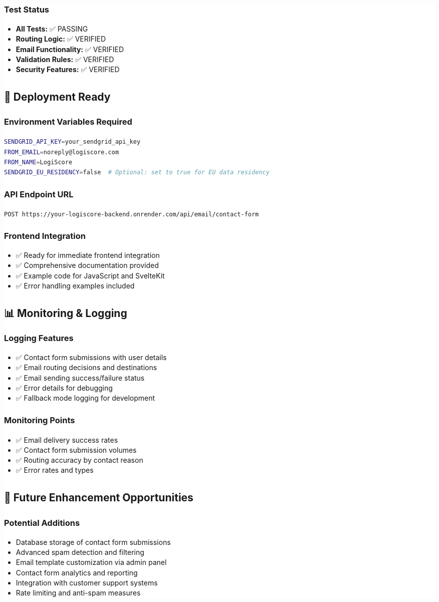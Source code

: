 ### Test Status
- **All Tests:** ✅ PASSING
- **Routing Logic:** ✅ VERIFIED
- **Email Functionality:** ✅ VERIFIED
- **Validation Rules:** ✅ VERIFIED
- **Security Features:** ✅ VERIFIED

## 🚀 Deployment Ready

### Environment Variables Required
```bash
SENDGRID_API_KEY=your_sendgrid_api_key
FROM_EMAIL=noreply@logiscore.com
FROM_NAME=LogiScore
SENDGRID_EU_RESIDENCY=false  # Optional: set to true for EU data residency
```

### API Endpoint URL
```
POST https://your-logiscore-backend.onrender.com/api/email/contact-form
```

### Frontend Integration
- ✅ Ready for immediate frontend integration
- ✅ Comprehensive documentation provided
- ✅ Example code for JavaScript and SvelteKit
- ✅ Error handling examples included

## 📊 Monitoring & Logging

### Logging Features
- ✅ Contact form submissions with user details
- ✅ Email routing decisions and destinations
- ✅ Email sending success/failure status
- ✅ Error details for debugging
- ✅ Fallback mode logging for development

### Monitoring Points
- ✅ Email delivery success rates
- ✅ Contact form submission volumes
- ✅ Routing accuracy by contact reason
- ✅ Error rates and types

## 🔮 Future Enhancement Opportunities

### Potential Additions
- Database storage of contact form submissions
- Advanced spam detection and filtering
- Email template customization via admin panel
- Contact form analytics and reporting
- Integration with customer support systems
- Rate limiting and anti-spam measures
